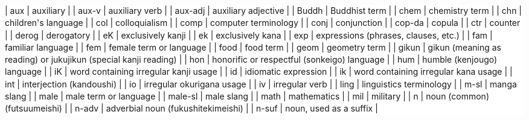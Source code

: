 | aux       | auxiliary                                                               |
| aux-v     | auxiliary verb                                                          |
| aux-adj   | auxiliary adjective                                                     |
| Buddh     | Buddhist term                                                           |
| chem      | chemistry term                                                          |
| chn       | children's language                                                     |
| col       | colloquialism                                                           |
| comp      | computer terminology                                                    |
| conj      | conjunction                                                             |
| cop-da    | copula                                                                  |
| ctr       | counter                                                                 |
| derog     | derogatory                                                              |
| eK        | exclusively kanji                                                       |
| ek        | exclusively kana                                                        |
| exp       | expressions (phrases, clauses, etc.)                                    |
| fam       | familiar language                                                       |
| fem       | female term or language                                                 |
| food      | food term                                                               |
| geom      | geometry term                                                           |
| gikun     | gikun (meaning as reading) or jukujikun (special kanji reading)         |
| hon       | honorific or respectful (sonkeigo) language                             |
| hum       | humble (kenjougo) language                                              |
| iK        | word containing irregular kanji usage                                   |
| id        | idiomatic expression                                                    |
| ik        | word containing irregular kana usage                                    |
| int       | interjection (kandoushi)                                                |
| io        | irregular okurigana usage                                               |
| iv        | irregular verb                                                          |
| ling      | linguistics terminology                                                 |
| m-sl      | manga slang                                                             |
| male      | male term or language                                                   |
| male-sl   | male slang                                                              |
| math      | mathematics                                                             |
| mil       | military                                                                |
| n         | noun (common) (futsuumeishi)                                            |
| n-adv     | adverbial noun (fukushitekimeishi)                                      |
| n-suf     | noun, used as a suffix                                                  |